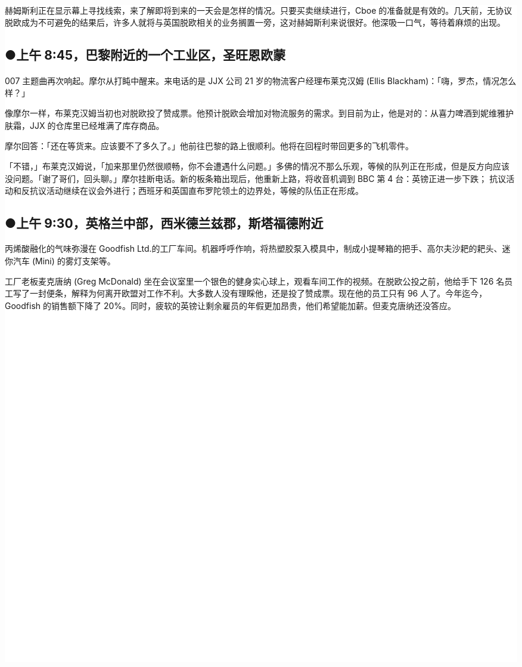   </div>
  <p>
   赫姆斯利正在显示幕上寻找线索，来了解即将到来的一天会是怎样的情况。只要买卖继续进行，Cboe 的准备就是有效的。几天前，无协议脱欧成为不可避免的结果后，许多人就将与英国脱欧相关的业务搁置一旁，这对赫姆斯利来说很好。他深吸一口气，等待着麻烦的出现。
  </p>
  <p>
   <h2>
    ●上午 8:45，巴黎附近的一个工业区，圣旺恩欧蒙
   </h2>
  </p>
  <p>
   007 主题曲再次响起。摩尔从打盹中醒来。来电话的是 JJX 公司 21 岁的物流客户经理布莱克汉姆 (Ellis Blackham)：「嗨，罗杰，情况怎么样？」
  </p>
  <p>
   像摩尔一样，布莱克汉姆当初也对脱欧投了赞成票。他预计脱欧会增加对物流服务的需求。到目前为止，他是对的：从喜力啤酒到妮维雅护肤霜，JJX 的仓库里已经堆满了库存商品。
  </p>
  <p>
   摩尔回答：「还在等货来。应该要不了多久了。」他前往巴黎的路上很顺利。他将在回程时带回更多的飞机零件。
  </p>
  <p>
   「不错，」布莱克汉姆说，「加来那里仍然很顺畅，你不会遭遇什么问题。」多佛的情况不那么乐观，等候的队列正在形成，但是反方向应该没问题。「谢了哥们，回头聊。」摩尔挂断电话。新的板条箱出现后，他重新上路，将收音机调到 BBC 第 4 台：英镑正进一步下跌； 抗议活动和反抗议活动继续在议会外进行；西班牙和英国直布罗陀领土的边界处，等候的队伍正在形成。
  </p>
  <div class="code-block code-block-1" style="margin: 8px 0; clear: both;">
   <div class="container ads_KbHEVhh8Rw">
    <div class="card card--blog post-sidebar">
     <div class="card-body">
      <div class="logo_ngcontent-kty-0">
      </div>
      <div class="iframe-blocker U6XAMK63Vh00WqvF2BacIQ">
       <div class="background-h60B">
       </div>
       <div class="WumZiPCS4MeMw4pxQ">
       </div>
      </div>
     </div>
     <div class="card-footer">
      <div class="card-footer-wrapper" layout="row bottom-left">
      </div>
     </div>
    </div>
   </div>
  </div>
  <p>
   <h2>
    ●上午 9:30，英格兰中部，西米德兰兹郡，斯塔福德附近
   </h2>
  </p>
  <p>
   丙烯酸融化的气味弥漫在 Goodfish Ltd.的工厂车间。机器呼呼作响，将热塑胶泵入模具中，制成小提琴箱的把手、高尔夫沙耙的耙头、迷你汽车 (Mini) 的雾灯支架等。
  </p>
  <p>
   工厂老板麦克唐纳 (Greg McDonald) 坐在会议室里一个银色的健身实心球上，观看车间工作的视频。在脱欧公投之前，他给手下 126 名员工写了一封便条，解释为何离开欧盟对工作不利。大多数人没有理睬他，还是投了赞成票。现在他的员工只有 96 人了。今年迄今，Goodfish 的销售额下降了 20%。同时，疲软的英镑让剩余雇员的年假更加昂贵，他们希望能加薪。但麦克唐纳还没答应。
  </p>
  <div class="container large img edge">
   <div class="aspectRatioPlaceholder" style="padding-bottom:66.68%;height: 0;">
    <div class="progressiveMedia" data-height="1667" data-width="2500">
     <img alt="" class="progressiveMedia-image lazyload" data-src="https://cdn.jsdelivr.net/gh/0nd1jyU39XQ/_/img/1/e52bf525ly1g82frdwncjj21xg1acqhp.jpg" src="https://cdn.jsdelivr.net/gh/0nd1jyU39XQ/_/img/1/e52bf525ly1g82frdwncjj21xg1acqhp.jpg"/>
    </div>
   </div>
   <div class="aesop-image-component">